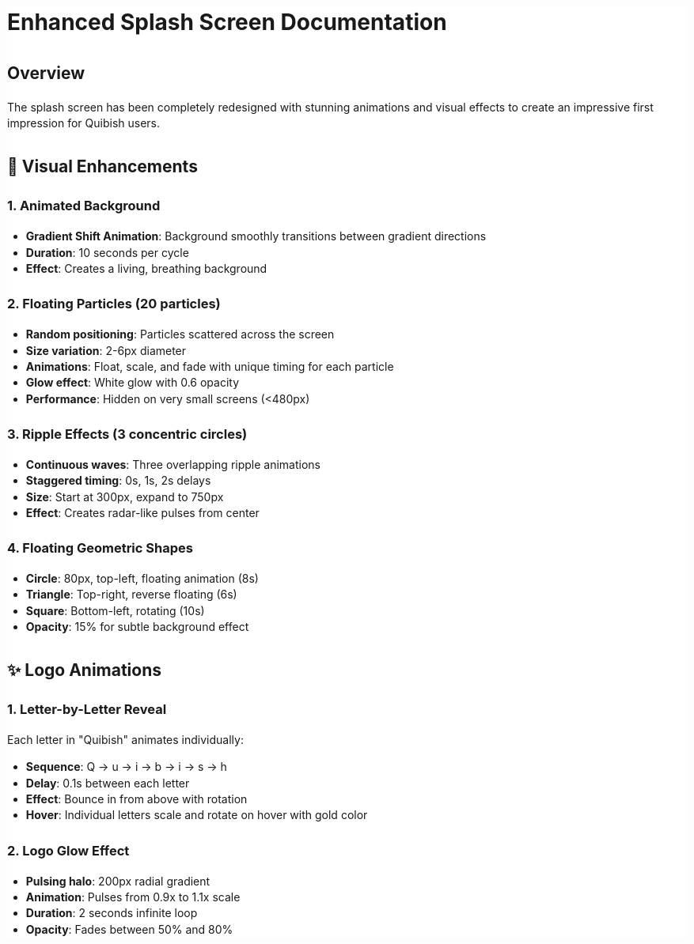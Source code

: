 # Enhanced Splash Screen Documentation

## Overview
The splash screen has been completely redesigned with stunning animations and visual effects to create an impressive first impression for Quibish users.

## 🎨 Visual Enhancements

### 1. **Animated Background**
- **Gradient Shift Animation**: Background smoothly transitions between gradient directions
- **Duration**: 10 seconds per cycle
- **Effect**: Creates a living, breathing background

### 2. **Floating Particles** (20 particles)
- **Random positioning**: Particles scattered across the screen
- **Size variation**: 2-6px diameter
- **Animations**: Float, scale, and fade with unique timing for each particle
- **Glow effect**: White glow with 0.6 opacity
- **Performance**: Hidden on very small screens (<480px)

### 3. **Ripple Effects** (3 concentric circles)
- **Continuous waves**: Three overlapping ripple animations
- **Staggered timing**: 0s, 1s, 2s delays
- **Size**: Start at 300px, expand to 750px
- **Effect**: Creates radar-like pulses from center

### 4. **Floating Geometric Shapes**
- **Circle**: 80px, top-left, floating animation (8s)
- **Triangle**: Top-right, reverse floating (6s)
- **Square**: Bottom-left, rotating (10s)
- **Opacity**: 15% for subtle background effect

## ✨ Logo Animations

### 1. **Letter-by-Letter Reveal**
Each letter in "Quibish" animates individually:
- **Sequence**: Q → u → i → b → i → s → h
- **Delay**: 0.1s between each letter
- **Effect**: Bounce in from above with rotation
- **Hover**: Individual letters scale and rotate on hover with gold color

### 2. **Logo Glow Effect**
- **Pulsing halo**: 200px radial gradient
- **Animation**: Pulses from 0.9x to 1.1x scale
- **Duration**: 2 seconds infinite loop
- **Opacity**: Fades between 50% and 80%
